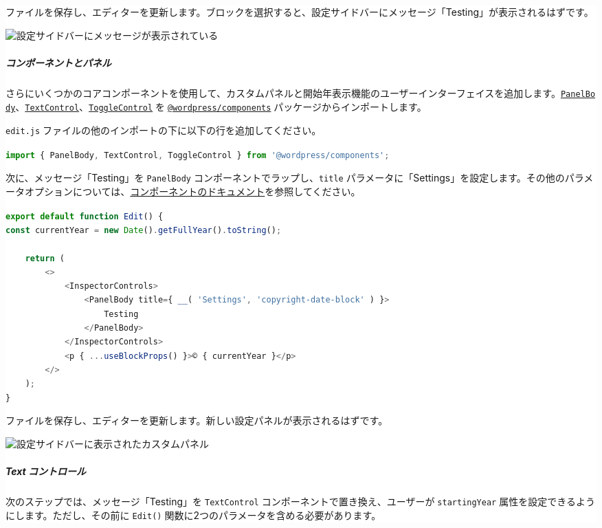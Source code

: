 
ファイルを保存し、エディターを更新します。ブロックを選択すると、設定サイドバーにメッセージ「Testing」が表示されるはずです。


![設定サイドバーにメッセージが表示されている](https://developer.wordpress.org/files/2023/12/block-tutorial-9.png)


##### コンポーネントとパネル


さらにいくつかのコアコンポーネントを使用して、カスタムパネルと開始年表示機能のユーザーインターフェイスを追加します。[`PanelBody`](https://developer.wordpress.org/block-editor/reference-guides/components/panel/#panelbody)、[`TextControl`](https://developer.wordpress.org/block-editor/reference-guides/components/text-control/)、[`ToggleControl`](https://developer.wordpress.org/block-editor/reference-guides/components/toggle-control/) を [`@wordpress/components`](https://developer.wordpress.org/block-editor/reference-guides/packages/packages-components/) パッケージからインポートします。


`edit.js` ファイルの他のインポートの下に以下の行を追加してください。

```js
import { PanelBody, TextControl, ToggleControl } from '@wordpress/components';
```


次に、メッセージ「Testing」を `PanelBody` コンポーネントでラップし、`title` パラメータに「Settings」を設定します。その他のパラメータオプションについては、[コンポーネントのドキュメント](https://developer.wordpress.org/block-editor/reference-guides/components/panel/#panelbody)を参照してください。

```js
export default function Edit() {
const currentYear = new Date().getFullYear().toString();

	return (
		<>
			<InspectorControls>
				<PanelBody title={ __( 'Settings', 'copyright-date-block' ) }>
					Testing
				</PanelBody>
			</InspectorControls>
			<p { ...useBlockProps() }>© { currentYear }</p>
		</>
	);
}
```


ファイルを保存し、エディターを更新します。新しい設定パネルが表示されるはずです。


![設定サイドバーに表示されたカスタムパネル](https://developer.wordpress.org/files/2023/12/block-tutorial-10.png)


##### Text コントロール


次のステップでは、メッセージ「Testing」を `TextControl` コンポーネントで置き換え、ユーザーが `startingYear` 属性を設定できるようにします。ただし、その前に `Edit()` 関数に2つのパラメータを含める必要があります。

